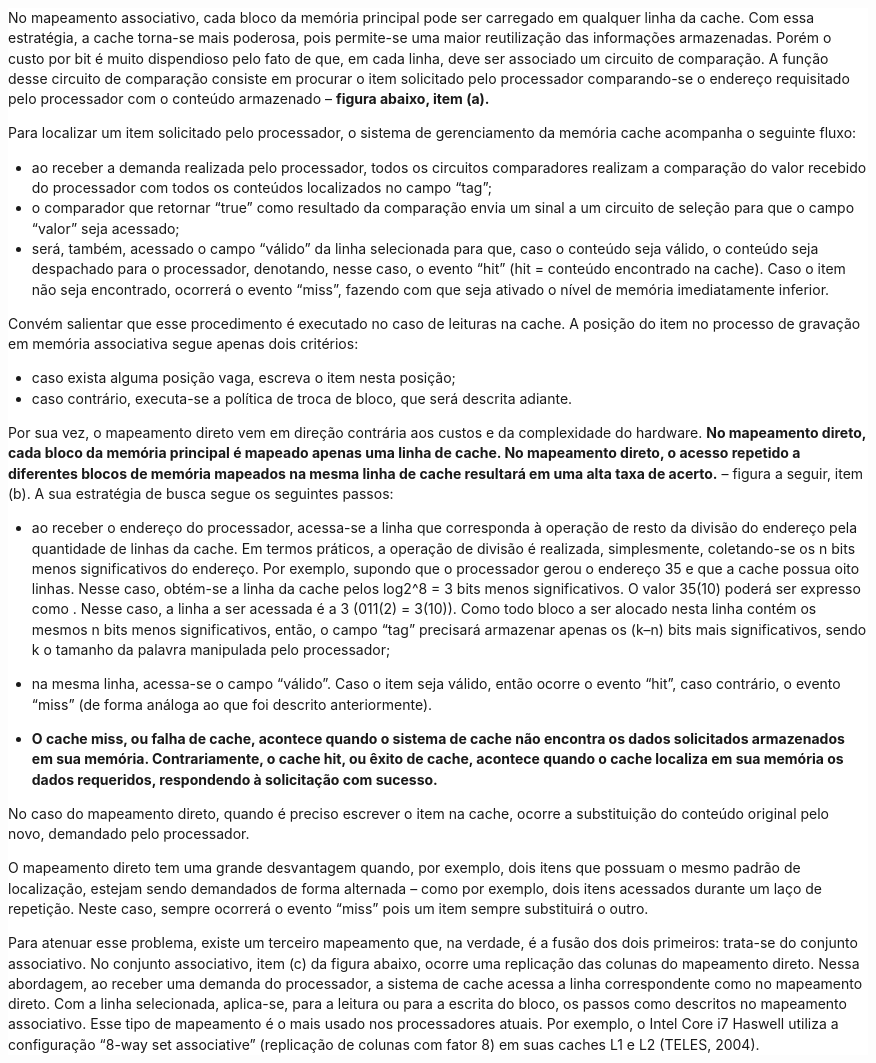No mapeamento associativo, cada bloco da memória principal pode ser carregado em qualquer linha da cache. Com essa estratégia, a cache torna-se mais poderosa, pois permite-se uma maior reutilização das informações armazenadas. Porém o custo por bit é muito dispendioso pelo fato de que, em cada linha, deve ser associado um circuito de comparação. A função desse circuito de comparação consiste em procurar o item solicitado pelo processador comparando-se o endereço requisitado pelo processador com o conteúdo armazenado – **figura abaixo, item (a).**

Para localizar um item solicitado pelo processador, o sistema de gerenciamento da memória cache acompanha o seguinte fluxo:

- ao receber a demanda realizada pelo processador, todos os circuitos comparadores realizam a comparação do valor recebido do processador com todos os conteúdos localizados no campo “tag”;
- o comparador que retornar “true” como resultado da comparação envia um sinal a um circuito de seleção para que o campo “valor” seja acessado;
- será, também, acessado o campo “válido” da linha selecionada para que, caso o conteúdo seja válido, o conteúdo seja despachado para o processador, denotando, nesse caso, o evento “hit” (hit = conteúdo encontrado na cache). Caso o item não seja encontrado, ocorrerá o evento “miss”, fazendo com que seja ativado o nível de memória imediatamente inferior.

Convém salientar que esse procedimento é executado no caso de leituras na cache. A posição do item no processo de gravação em memória associativa segue apenas dois critérios:

- caso exista alguma posição vaga, escreva o item nesta posição;
- caso contrário, executa-se a política de troca de bloco, que será descrita adiante.

Por sua vez, o mapeamento direto vem em direção contrária aos custos e da complexidade do hardware. **No mapeamento direto, cada bloco da memória principal é mapeado  apenas uma linha de cache. No mapeamento direto, o acesso repetido a diferentes blocos de memória mapeados na mesma linha de cache resultará em uma alta taxa de acerto.** – figura a seguir, item (b). A sua estratégia de busca segue os seguintes passos:

- ao receber o endereço do processador, acessa-se a linha que corresponda à operação de resto da divisão do endereço pela quantidade de linhas da cache. Em termos práticos, a operação de divisão é realizada, simplesmente, coletando-se os n bits menos significativos do endereço. Por exemplo, supondo que o processador gerou o endereço 35 e que a cache possua oito linhas. Nesse caso, obtém-se a linha da cache pelos log2^8 = 3 bits menos significativos. O valor 35(10) poderá ser expresso como  . Nesse caso, a linha a ser acessada é a 3 (011(2) = 3(10)). Como todo bloco a ser alocado nesta linha contém os mesmos n bits menos significativos, então, o campo “tag” precisará armazenar apenas os (k–n) bits mais significativos, sendo k o tamanho da palavra manipulada pelo processador;
- na mesma linha, acessa-se o campo “válido”. Caso o item seja válido, então ocorre o evento “hit”, caso contrário, o evento “miss” (de forma análoga ao que foi descrito anteriormente).

- **O cache miss, ou falha de cache, acontece quando o sistema de cache não encontra os dados solicitados armazenados em sua memória. Contrariamente, o cache hit, ou êxito de cache, acontece quando o cache localiza em sua memória os dados requeridos, respondendo à solicitação com sucesso.**

No caso do mapeamento direto, quando é preciso escrever o item na cache, ocorre a substituição do conteúdo original pelo novo, demandado pelo processador.

O mapeamento direto tem uma grande desvantagem quando, por exemplo, dois itens que possuam o mesmo padrão de localização, estejam sendo demandados de forma alternada – como por exemplo, dois itens acessados durante um laço de repetição. Neste caso, sempre ocorrerá o evento “miss” pois um item sempre substituirá o outro.

Para atenuar esse problema, existe um terceiro mapeamento que, na verdade, é a fusão dos dois primeiros: trata-se do conjunto associativo. No conjunto associativo, item (c) da figura abaixo, ocorre uma replicação das colunas do mapeamento direto. Nessa abordagem, ao receber uma demanda do processador, a sistema de cache acessa a linha correspondente como no mapeamento direto. Com a linha selecionada, aplica-se, para a leitura ou para a escrita do bloco, os passos como descritos no mapeamento associativo. Esse tipo de mapeamento é o mais usado nos processadores atuais. Por exemplo, o Intel Core i7 Haswell utiliza a configuração “8-way set associative” (replicação de colunas com fator 8) em suas caches L1 e L2 (TELES, 2004).
